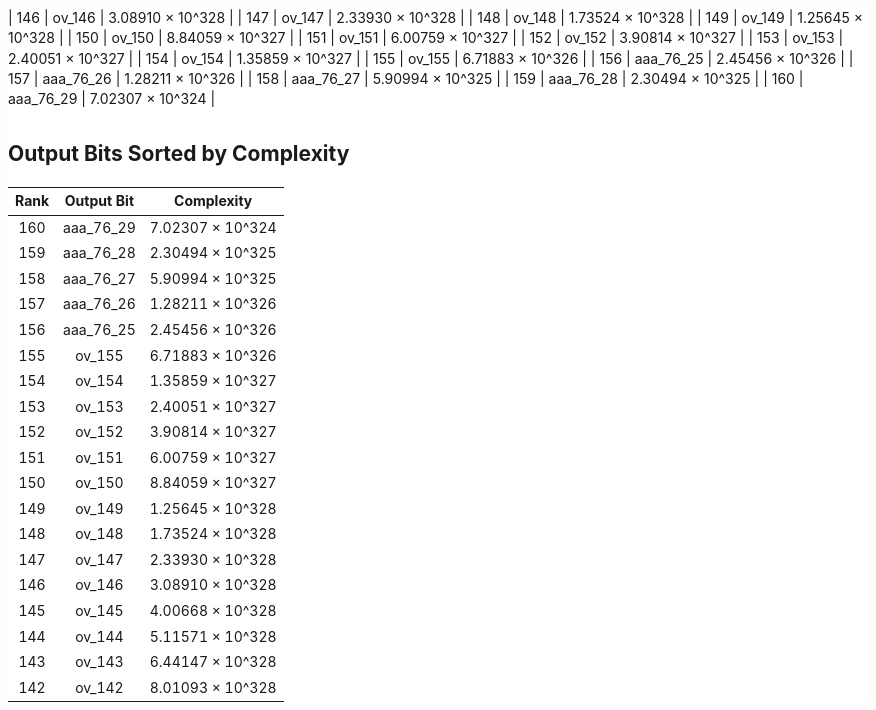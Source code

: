| 146 | ov_146 | 3.08910 × 10^328 |
| 147 | ov_147 | 2.33930 × 10^328 |
| 148 | ov_148 | 1.73524 × 10^328 |
| 149 | ov_149 | 1.25645 × 10^328 |
| 150 | ov_150 | 8.84059 × 10^327 |
| 151 | ov_151 | 6.00759 × 10^327 |
| 152 | ov_152 | 3.90814 × 10^327 |
| 153 | ov_153 | 2.40051 × 10^327 |
| 154 | ov_154 | 1.35859 × 10^327 |
| 155 | ov_155 | 6.71883 × 10^326 |
| 156 | aaa_76_25 | 2.45456 × 10^326 |
| 157 | aaa_76_26 | 1.28211 × 10^326 |
| 158 | aaa_76_27 | 5.90994 × 10^325 |
| 159 | aaa_76_28 | 2.30494 × 10^325 |
| 160 | aaa_76_29 | 7.02307 × 10^324 |

## Output Bits Sorted by Complexity

| Rank | Output Bit | Complexity |
|:----:|:----------:|:----------:|
| 160 | aaa_76_29 | 7.02307 × 10^324 |
| 159 | aaa_76_28 | 2.30494 × 10^325 |
| 158 | aaa_76_27 | 5.90994 × 10^325 |
| 157 | aaa_76_26 | 1.28211 × 10^326 |
| 156 | aaa_76_25 | 2.45456 × 10^326 |
| 155 | ov_155 | 6.71883 × 10^326 |
| 154 | ov_154 | 1.35859 × 10^327 |
| 153 | ov_153 | 2.40051 × 10^327 |
| 152 | ov_152 | 3.90814 × 10^327 |
| 151 | ov_151 | 6.00759 × 10^327 |
| 150 | ov_150 | 8.84059 × 10^327 |
| 149 | ov_149 | 1.25645 × 10^328 |
| 148 | ov_148 | 1.73524 × 10^328 |
| 147 | ov_147 | 2.33930 × 10^328 |
| 146 | ov_146 | 3.08910 × 10^328 |
| 145 | ov_145 | 4.00668 × 10^328 |
| 144 | ov_144 | 5.11571 × 10^328 |
| 143 | ov_143 | 6.44147 × 10^328 |
| 142 | ov_142 | 8.01093 × 10^328 |